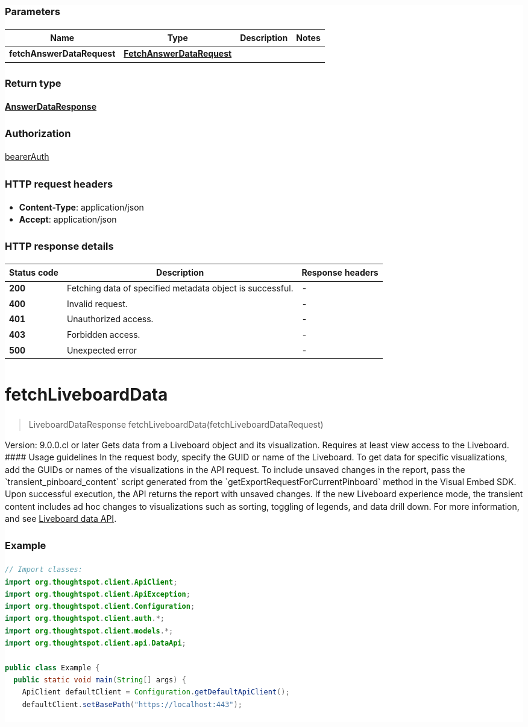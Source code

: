 ### Parameters

| Name | Type | Description  | Notes |
|------------- | ------------- | ------------- | -------------|
| **fetchAnswerDataRequest** | [**FetchAnswerDataRequest**](FetchAnswerDataRequest.md)|  | |

### Return type

[**AnswerDataResponse**](AnswerDataResponse.md)

### Authorization

[bearerAuth](../README.md#bearerAuth)

### HTTP request headers

 - **Content-Type**: application/json
 - **Accept**: application/json

### HTTP response details
| Status code | Description | Response headers |
|-------------|-------------|------------------|
| **200** | Fetching data of specified metadata object is successful. |  -  |
| **400** | Invalid request. |  -  |
| **401** | Unauthorized access. |  -  |
| **403** | Forbidden access. |  -  |
| **500** | Unexpected error |  -  |

<a id="fetchLiveboardData"></a>
# **fetchLiveboardData**
> LiveboardDataResponse fetchLiveboardData(fetchLiveboardDataRequest)



  Version: 9.0.0.cl or later   Gets data from a Liveboard object and its visualization.    Requires at least view access to the Liveboard.  #### Usage guidelines  In the request body, specify the GUID or name of the Liveboard. To get data for specific visualizations, add the GUIDs or names of the visualizations in the API request.  To include unsaved changes in the report, pass the &#x60;transient_pinboard_content&#x60; script generated from the &#x60;getExportRequestForCurrentPinboard&#x60; method in the Visual Embed SDK. Upon successful execution, the API returns the report with unsaved changes. If the new Liveboard experience mode, the transient content includes ad hoc changes to visualizations such as sorting, toggling of legends, and data drill down.  For more information, and see [Liveboard data API](https://developers.thoughtspot.com/docs/fetch-data-and-report-apis#_fetch_liveboard_data_api).     

### Example
```java
// Import classes:
import org.thoughtspot.client.ApiClient;
import org.thoughtspot.client.ApiException;
import org.thoughtspot.client.Configuration;
import org.thoughtspot.client.auth.*;
import org.thoughtspot.client.models.*;
import org.thoughtspot.client.api.DataApi;

public class Example {
  public static void main(String[] args) {
    ApiClient defaultClient = Configuration.getDefaultApiClient();
    defaultClient.setBasePath("https://localhost:443");
    
```